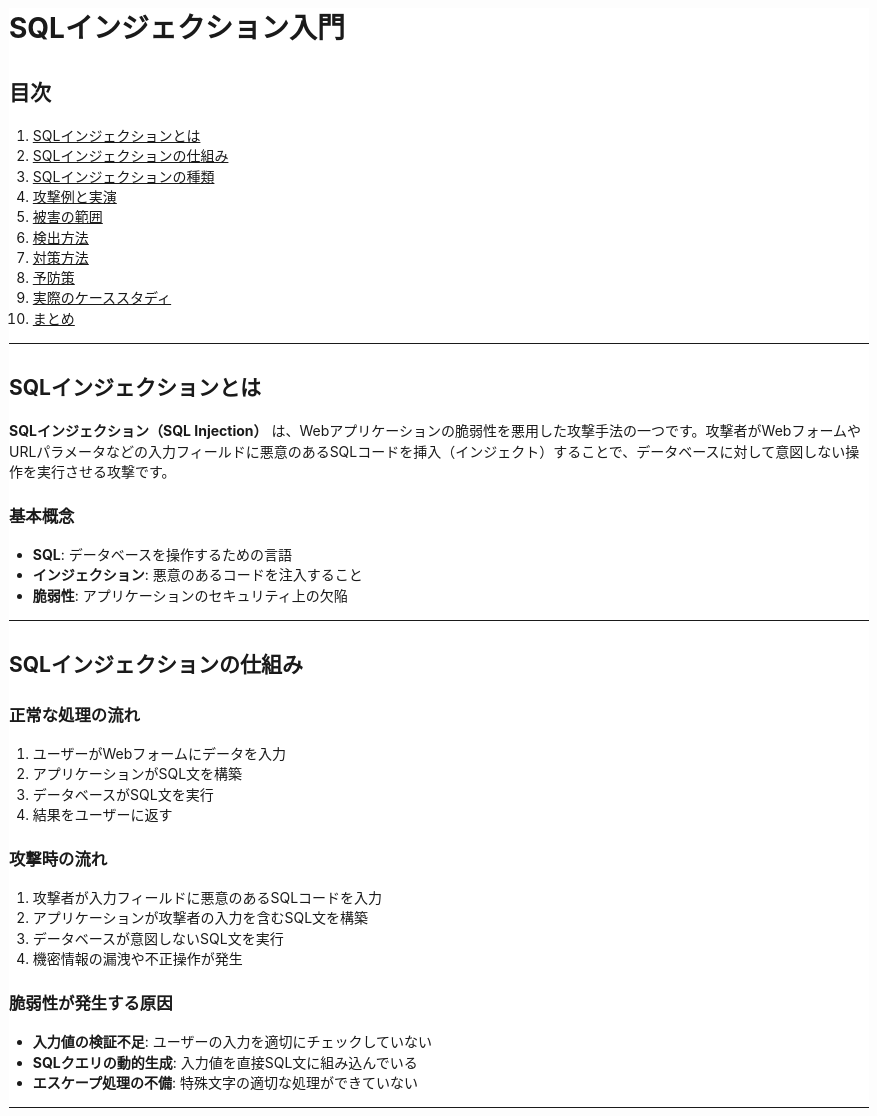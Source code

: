 # SQLインジェクション入門

## 目次
1. [SQLインジェクションとは](#sqlインジェクションとは)
2. [SQLインジェクションの仕組み](#sqlインジェクションの仕組み)
3. [SQLインジェクションの種類](#sqlインジェクションの種類)
4. [攻撃例と実演](#攻撃例と実演)
5. [被害の範囲](#被害の範囲)
6. [検出方法](#検出方法)
7. [対策方法](#対策方法)
8. [予防策](#予防策)
9. [実際のケーススタディ](#実際のケーススタディ)
10. [まとめ](#まとめ)

---

## SQLインジェクションとは

**SQLインジェクション（SQL Injection）** は、Webアプリケーションの脆弱性を悪用した攻撃手法の一つです。攻撃者がWebフォームやURLパラメータなどの入力フィールドに悪意のあるSQLコードを挿入（インジェクト）することで、データベースに対して意図しない操作を実行させる攻撃です。

### 基本概念
- **SQL**: データベースを操作するための言語
- **インジェクション**: 悪意のあるコードを注入すること
- **脆弱性**: アプリケーションのセキュリティ上の欠陥

---

## SQLインジェクションの仕組み

### 正常な処理の流れ
1. ユーザーがWebフォームにデータを入力
2. アプリケーションがSQL文を構築
3. データベースがSQL文を実行
4. 結果をユーザーに返す

### 攻撃時の流れ
1. 攻撃者が入力フィールドに悪意のあるSQLコードを入力
2. アプリケーションが攻撃者の入力を含むSQL文を構築
3. データベースが意図しないSQL文を実行
4. 機密情報の漏洩や不正操作が発生

### 脆弱性が発生する原因
- **入力値の検証不足**: ユーザーの入力を適切にチェックしていない
- **SQLクエリの動的生成**: 入力値を直接SQL文に組み込んでいる
- **エスケープ処理の不備**: 特殊文字の適切な処理ができていない

---
